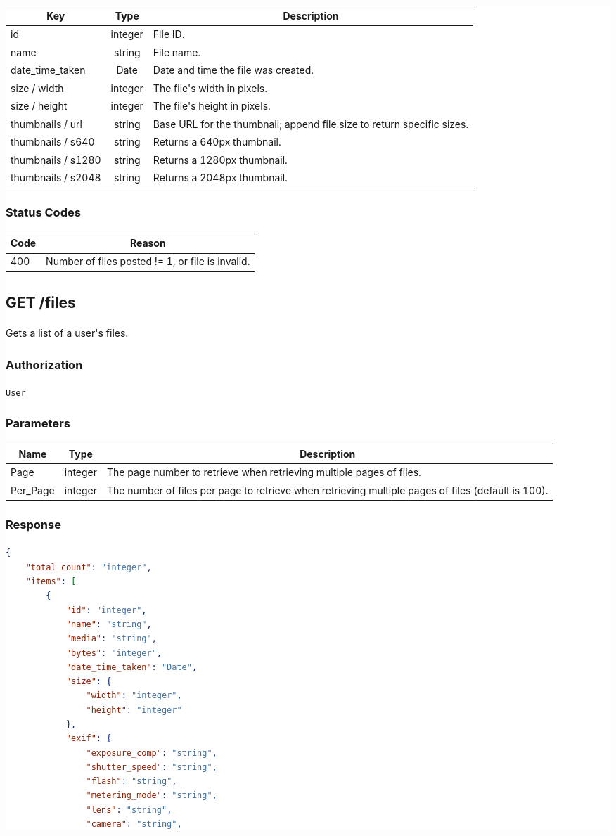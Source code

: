 | Key | Type | Description |
|------|:----:|-------------|
| id | integer | File ID. |
| name | string | File name. |
| date_time_taken | Date | Date and time the file was created. |
| size / width | integer | The file's width in pixels. |
| size / height | integer | The file's height in pixels. |
| thumbnails / url | string | Base URL for the thumbnail; append file size to return specific sizes. |
| thumbnails / s640 | string | Returns a 640px thumbnail. |
| thumbnails / s1280 | string | Returns a 1280px thumbnail. |
| thumbnails / s2048 | string | Returns a 2048px thumbnail. |

### Status Codes

| Code | Reason |
|------|--------|
| 400 | Number of files posted != 1, or file is invalid. |

## GET /files

Gets a list of a user's files.

### Authorization

`User`

### Parameters

| Name | Type | Description |
|------|:----:|-------------|
| Page | integer | The page number to retrieve when retrieving multiple pages of files. |
| Per_Page | integer | The number of files per page to retrieve when retrieving multiple pages of files (default is 100). |

### Response

```JSON
{
    "total_count": "integer",
    "items": [
        {
            "id": "integer",
            "name": "string",
            "media": "string",
            "bytes": "integer",
            "date_time_taken": "Date",
            "size": {
                "width": "integer",
                "height": "integer"
            },
            "exif": {
                "exposure_comp": "string",
                "shutter_speed": "string",
                "flash": "string",
                "metering_mode": "string",
                "lens": "string",
                "camera": "string",
```